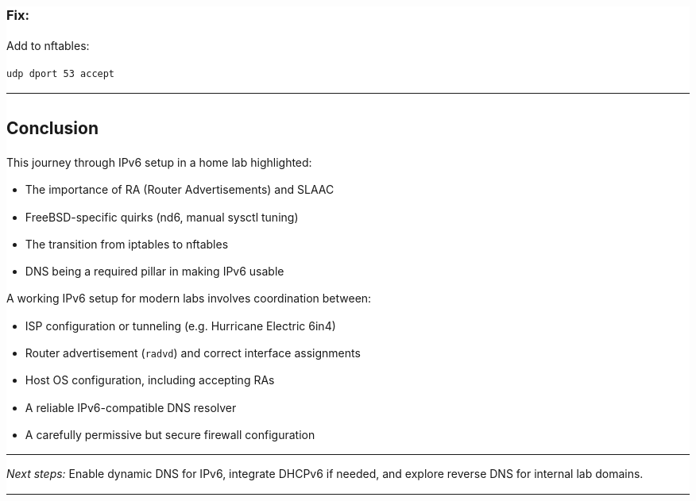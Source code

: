 
### Fix:

Add to nftables:

```nft
udp dport 53 accept
```

---

## Conclusion

This journey through IPv6 setup in a home lab highlighted:

- The importance of RA (Router Advertisements) and SLAAC
    
- FreeBSD-specific quirks (nd6, manual sysctl tuning)
    
- The transition from iptables to nftables
    
- DNS being a required pillar in making IPv6 usable
    

A working IPv6 setup for modern labs involves coordination between:

- ISP configuration or tunneling (e.g. Hurricane Electric 6in4)
    
- Router advertisement (`radvd`) and correct interface assignments
    
- Host OS configuration, including accepting RAs
    
- A reliable IPv6-compatible DNS resolver
    
- A carefully permissive but secure firewall configuration
    

---

_Next steps:_ Enable dynamic DNS for IPv6, integrate DHCPv6 if needed, and explore reverse DNS for internal lab domains.

---
